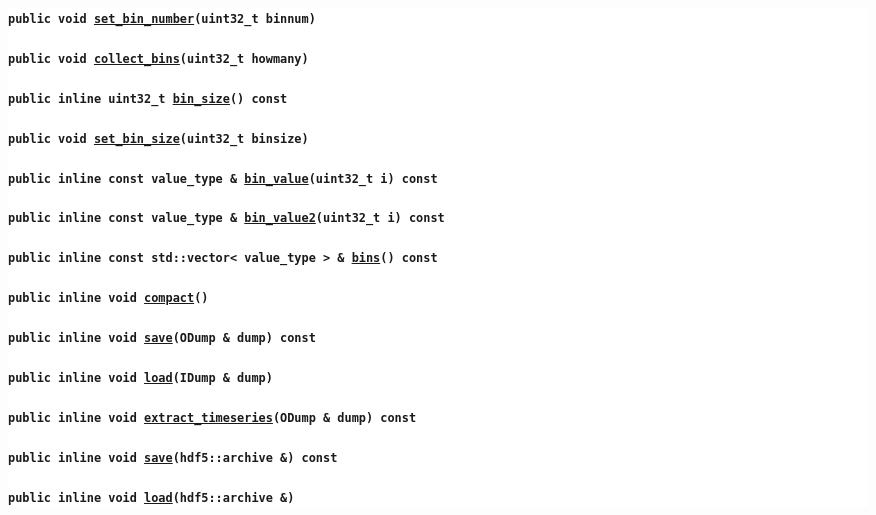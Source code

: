 #### `public void `[`set_bin_number`](#d7/d69/classalps_1_1_basic_detailed_binning_1a7cfb3608aa58be48bd82e4fda87bdd58)`(uint32_t binnum)` 

#### `public void `[`collect_bins`](#d7/d69/classalps_1_1_basic_detailed_binning_1af7bcf798e153a33cf64edce09ff74d06)`(uint32_t howmany)` 

#### `public inline uint32_t `[`bin_size`](#d7/d69/classalps_1_1_basic_detailed_binning_1aec358b6777f791046431efacf9327128)`() const` 

#### `public void `[`set_bin_size`](#d7/d69/classalps_1_1_basic_detailed_binning_1a8b4d73dbd51dfbd4a029bbbfb785d872)`(uint32_t binsize)` 

#### `public inline const value_type & `[`bin_value`](#d7/d69/classalps_1_1_basic_detailed_binning_1a57a0a16d8643607bb8f88272029cad5f)`(uint32_t i) const` 

#### `public inline const value_type & `[`bin_value2`](#d7/d69/classalps_1_1_basic_detailed_binning_1a86e2268a963b2048da0c851d9d291aad)`(uint32_t i) const` 

#### `public inline const std::vector< value_type > & `[`bins`](#d7/d69/classalps_1_1_basic_detailed_binning_1af2f65252d62b603616f8d49b5dfc8c4a)`() const` 

#### `public inline void `[`compact`](#d7/d69/classalps_1_1_basic_detailed_binning_1a4331be0bb2a3408dee8426e28531bed0)`()` 

#### `public inline void `[`save`](#d7/d69/classalps_1_1_basic_detailed_binning_1ab6c690e87a435bca167921303ba347d9)`(ODump & dump) const` 

#### `public inline void `[`load`](#d7/d69/classalps_1_1_basic_detailed_binning_1af14b67611ab832baa9c33fdeb0b1c02a)`(IDump & dump)` 

#### `public inline void `[`extract_timeseries`](#d7/d69/classalps_1_1_basic_detailed_binning_1aaae74a7807a35d4777241a1e09e40038)`(ODump & dump) const` 

#### `public inline void `[`save`](#d7/d69/classalps_1_1_basic_detailed_binning_1a1eacf46416568723d572c8466afc8c6c)`(hdf5::archive &) const` 

#### `public inline void `[`load`](#d7/d69/classalps_1_1_basic_detailed_binning_1a1a0680ffeb29c231922bcf8777d97772)`(hdf5::archive &)` 
